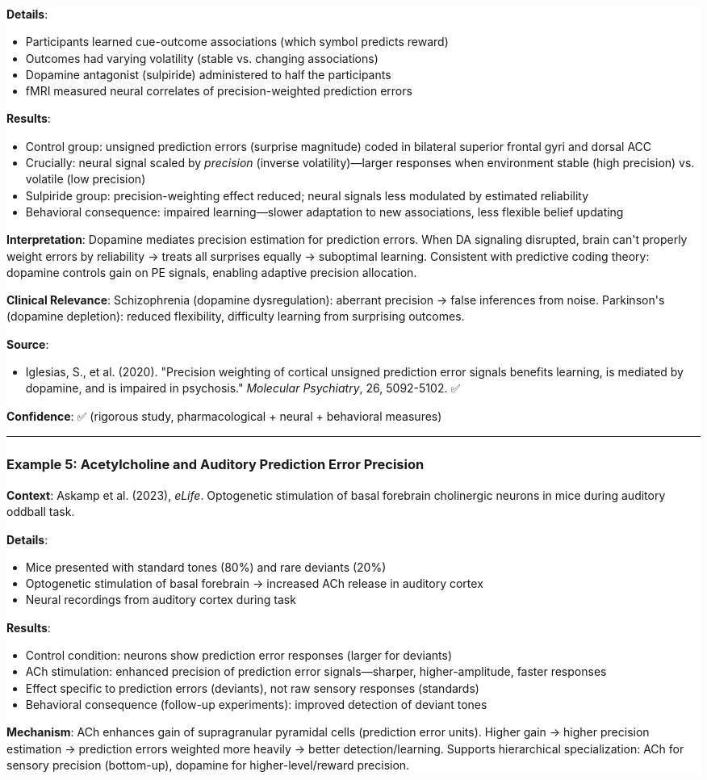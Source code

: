 **Details**:
- Participants learned cue-outcome associations (which symbol predicts reward)
- Outcomes had varying volatility (stable vs. changing associations)
- Dopamine antagonist (sulpiride) administered to half the participants
- fMRI measured neural correlates of precision-weighted prediction errors

**Results**:
- Control group: unsigned prediction errors (surprise magnitude) coded in bilateral superior frontal gyri and dorsal ACC
- Crucially: neural signal scaled by *precision* (inverse volatility)—larger responses when environment stable (high precision) vs. volatile (low precision)
- Sulpiride group: precision-weighting effect reduced; neural signals less modulated by estimated reliability
- Behavioral consequence: impaired learning—slower adaptation to new associations, less flexible belief updating

**Interpretation**: Dopamine mediates precision estimation for prediction errors. When DA signaling disrupted, brain can't properly weight errors by reliability → treats all surprises equally → suboptimal learning. Consistent with predictive coding theory: dopamine controls gain on PE signals, enabling adaptive precision allocation.

**Clinical Relevance**: Schizophrenia (dopamine dysregulation): aberrant precision → false inferences from noise. Parkinson's (dopamine depletion): reduced flexibility, difficulty learning from surprising outcomes.

**Source**:
- Iglesias, S., et al. (2020). "Precision weighting of cortical unsigned prediction error signals benefits learning, is mediated by dopamine, and is impaired in psychosis." *Molecular Psychiatry*, 26, 5092-5102. ✅

**Confidence**: ✅ (rigorous study, pharmacological + neural + behavioral measures)

---

### Example 5: Acetylcholine and Auditory Prediction Error Precision
**Context**: Askamp et al. (2023), *eLife*. Optogenetic stimulation of basal forebrain cholinergic neurons in mice during auditory oddball task.

**Details**:
- Mice presented with standard tones (80%) and rare deviants (20%)
- Optogenetic stimulation of basal forebrain → increased ACh release in auditory cortex
- Neural recordings from auditory cortex during task

**Results**:
- Control condition: neurons show prediction error responses (larger for deviants)
- ACh stimulation: enhanced precision of prediction error signals—sharper, higher-amplitude, faster responses
- Effect specific to prediction errors (deviants), not raw sensory responses (standards)
- Behavioral consequence (follow-up experiments): improved detection of deviant tones

**Mechanism**: ACh enhances gain of supragranular pyramidal cells (prediction error units). Higher gain → higher precision estimation → prediction errors weighted more heavily → better detection/learning. Supports hierarchical specialization: ACh for sensory precision (bottom-up), dopamine for higher-level/reward precision.
